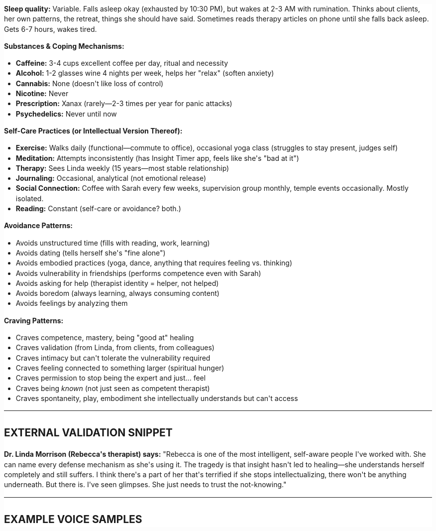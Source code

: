 **Sleep quality:** Variable. Falls asleep okay (exhausted by 10:30 PM), but wakes at 2-3 AM with rumination. Thinks about clients, her own patterns, the retreat, things she should have said. Sometimes reads therapy articles on phone until she falls back asleep. Gets 6-7 hours, wakes tired.

**Substances & Coping Mechanisms:**
- **Caffeine:** 3-4 cups excellent coffee per day, ritual and necessity
- **Alcohol:** 1-2 glasses wine 4 nights per week, helps her "relax" (soften anxiety)
- **Cannabis:** None (doesn't like loss of control)
- **Nicotine:** Never
- **Prescription:** Xanax (rarely—2-3 times per year for panic attacks)
- **Psychedelics:** Never until now

**Self-Care Practices (or Intellectual Version Thereof):**
- **Exercise:** Walks daily (functional—commute to office), occasional yoga class (struggles to stay present, judges self)
- **Meditation:** Attempts inconsistently (has Insight Timer app, feels like she's "bad at it")
- **Therapy:** Sees Linda weekly (15 years—most stable relationship)
- **Journaling:** Occasional, analytical (not emotional release)
- **Social Connection:** Coffee with Sarah every few weeks, supervision group monthly, temple events occasionally. Mostly isolated.
- **Reading:** Constant (self-care or avoidance? both.)

**Avoidance Patterns:**
- Avoids unstructured time (fills with reading, work, learning)
- Avoids dating (tells herself she's "fine alone")
- Avoids embodied practices (yoga, dance, anything that requires feeling vs. thinking)
- Avoids vulnerability in friendships (performs competence even with Sarah)
- Avoids asking for help (therapist identity = helper, not helped)
- Avoids boredom (always learning, always consuming content)
- Avoids feelings by analyzing them

**Craving Patterns:**
- Craves competence, mastery, being "good at" healing
- Craves validation (from Linda, from clients, from colleagues)
- Craves intimacy but can't tolerate the vulnerability required
- Craves feeling connected to something larger (spiritual hunger)
- Craves permission to stop being the expert and just... feel
- Craves being *known* (not just seen as competent therapist)
- Craves spontaneity, play, embodiment she intellectually understands but can't access

---

## EXTERNAL VALIDATION SNIPPET

**Dr. Linda Morrison (Rebecca's therapist) says:**
"Rebecca is one of the most intelligent, self-aware people I've worked with. She can name every defense mechanism as she's using it. The tragedy is that insight hasn't led to healing—she understands herself completely and still suffers. I think there's a part of her that's terrified if she stops intellectualizing, there won't be anything underneath. But there is. I've seen glimpses. She just needs to trust the not-knowing."

---

## EXAMPLE VOICE SAMPLES
